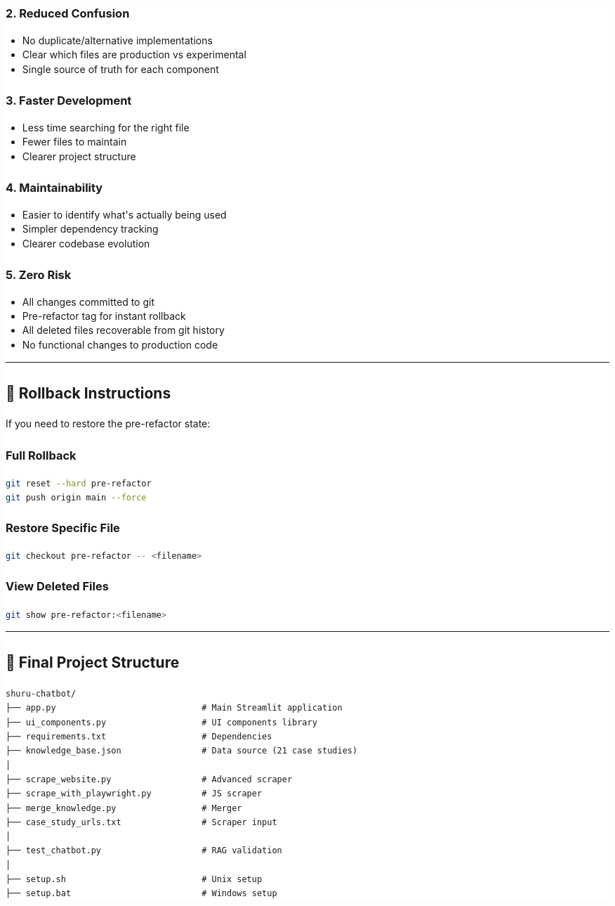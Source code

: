 ### 2. **Reduced Confusion**
- No duplicate/alternative implementations
- Clear which files are production vs experimental
- Single source of truth for each component

### 3. **Faster Development**
- Less time searching for the right file
- Fewer files to maintain
- Clearer project structure

### 4. **Maintainability**
- Easier to identify what's actually being used
- Simpler dependency tracking
- Clearer codebase evolution

### 5. **Zero Risk**
- All changes committed to git
- Pre-refactor tag for instant rollback
- All deleted files recoverable from git history
- No functional changes to production code

---

## 🔄 Rollback Instructions

If you need to restore the pre-refactor state:

### Full Rollback
```bash
git reset --hard pre-refactor
git push origin main --force
```

### Restore Specific File
```bash
git checkout pre-refactor -- <filename>
```

### View Deleted Files
```bash
git show pre-refactor:<filename>
```

---

## 📂 Final Project Structure

```
shuru-chatbot/
├── app.py                             # Main Streamlit application
├── ui_components.py                   # UI components library
├── requirements.txt                   # Dependencies
├── knowledge_base.json                # Data source (21 case studies)
│
├── scrape_website.py                  # Advanced scraper
├── scrape_with_playwright.py          # JS scraper
├── merge_knowledge.py                 # Merger
├── case_study_urls.txt                # Scraper input
│
├── test_chatbot.py                    # RAG validation
│
├── setup.sh                           # Unix setup
├── setup.bat                          # Windows setup
```
